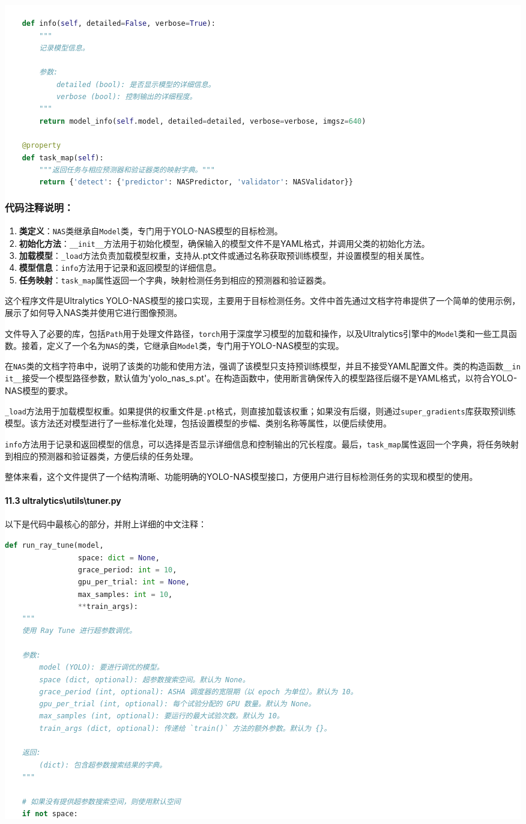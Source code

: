 ```python

    def info(self, detailed=False, verbose=True):
        """
        记录模型信息。

        参数:
            detailed (bool): 是否显示模型的详细信息。
            verbose (bool): 控制输出的详细程度。
        """
        return model_info(self.model, detailed=detailed, verbose=verbose, imgsz=640)

    @property
    def task_map(self):
        """返回任务与相应预测器和验证器类的映射字典。"""
        return {'detect': {'predictor': NASPredictor, 'validator': NASValidator}}
```

### 代码注释说明：
1. **类定义**：`NAS`类继承自`Model`类，专门用于YOLO-NAS模型的目标检测。
2. **初始化方法**：`__init__`方法用于初始化模型，确保输入的模型文件不是YAML格式，并调用父类的初始化方法。
3. **加载模型**：`_load`方法负责加载模型权重，支持从.pt文件或通过名称获取预训练模型，并设置模型的相关属性。
4. **模型信息**：`info`方法用于记录和返回模型的详细信息。
5. **任务映射**：`task_map`属性返回一个字典，映射检测任务到相应的预测器和验证器类。

这个程序文件是Ultralytics YOLO-NAS模型的接口实现，主要用于目标检测任务。文件中首先通过文档字符串提供了一个简单的使用示例，展示了如何导入NAS类并使用它进行图像预测。

文件导入了必要的库，包括`Path`用于处理文件路径，`torch`用于深度学习模型的加载和操作，以及Ultralytics引擎中的`Model`类和一些工具函数。接着，定义了一个名为`NAS`的类，它继承自`Model`类，专门用于YOLO-NAS模型的实现。

在`NAS`类的文档字符串中，说明了该类的功能和使用方法，强调了该模型只支持预训练模型，并且不接受YAML配置文件。类的构造函数`__init__`接受一个模型路径参数，默认值为'yolo_nas_s.pt'。在构造函数中，使用断言确保传入的模型路径后缀不是YAML格式，以符合YOLO-NAS模型的要求。

`_load`方法用于加载模型权重。如果提供的权重文件是`.pt`格式，则直接加载该权重；如果没有后缀，则通过`super_gradients`库获取预训练模型。该方法还对模型进行了一些标准化处理，包括设置模型的步幅、类别名称等属性，以便后续使用。

`info`方法用于记录和返回模型的信息，可以选择是否显示详细信息和控制输出的冗长程度。最后，`task_map`属性返回一个字典，将任务映射到相应的预测器和验证器类，方便后续的任务处理。

整体来看，这个文件提供了一个结构清晰、功能明确的YOLO-NAS模型接口，方便用户进行目标检测任务的实现和模型的使用。

#### 11.3 ultralytics\utils\tuner.py

以下是代码中最核心的部分，并附上详细的中文注释：

```python
def run_ray_tune(model,
                 space: dict = None,
                 grace_period: int = 10,
                 gpu_per_trial: int = None,
                 max_samples: int = 10,
                 **train_args):
    """
    使用 Ray Tune 进行超参数调优。

    参数:
        model (YOLO): 要进行调优的模型。
        space (dict, optional): 超参数搜索空间。默认为 None。
        grace_period (int, optional): ASHA 调度器的宽限期（以 epoch 为单位）。默认为 10。
        gpu_per_trial (int, optional): 每个试验分配的 GPU 数量。默认为 None。
        max_samples (int, optional): 要运行的最大试验次数。默认为 10。
        train_args (dict, optional): 传递给 `train()` 方法的额外参数。默认为 {}。

    返回:
        (dict): 包含超参数搜索结果的字典。
    """

    # 如果没有提供超参数搜索空间，则使用默认空间
    if not space:
```